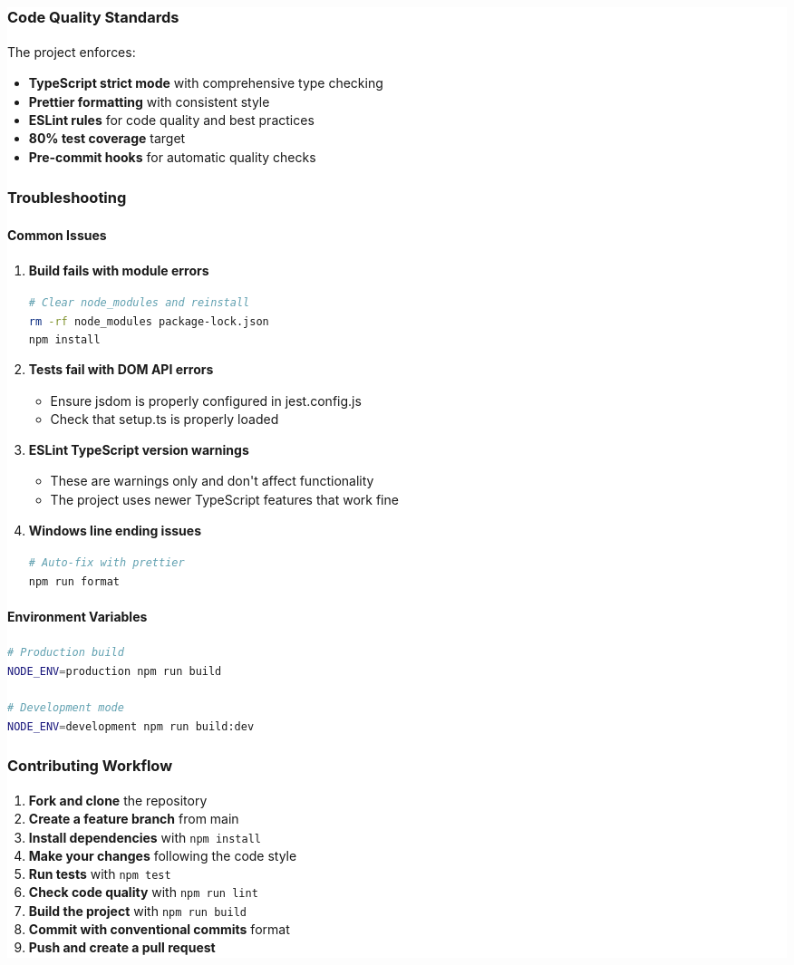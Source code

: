 ### Code Quality Standards

The project enforces:

- **TypeScript strict mode** with comprehensive type checking
- **Prettier formatting** with consistent style
- **ESLint rules** for code quality and best practices
- **80% test coverage** target
- **Pre-commit hooks** for automatic quality checks

### Troubleshooting

#### Common Issues

1. **Build fails with module errors**
   ```bash
   # Clear node_modules and reinstall
   rm -rf node_modules package-lock.json
   npm install
   ```

2. **Tests fail with DOM API errors**
   - Ensure jsdom is properly configured in jest.config.js
   - Check that setup.ts is properly loaded

3. **ESLint TypeScript version warnings**
   - These are warnings only and don't affect functionality
   - The project uses newer TypeScript features that work fine

4. **Windows line ending issues**
   ```bash
   # Auto-fix with prettier
   npm run format
   ```

#### Environment Variables

```bash
# Production build
NODE_ENV=production npm run build

# Development mode
NODE_ENV=development npm run build:dev
```

### Contributing Workflow

1. **Fork and clone** the repository
2. **Create a feature branch** from main
3. **Install dependencies** with `npm install`
4. **Make your changes** following the code style
5. **Run tests** with `npm test`
6. **Check code quality** with `npm run lint`
7. **Build the project** with `npm run build`
8. **Commit with conventional commits** format
9. **Push and create a pull request**
